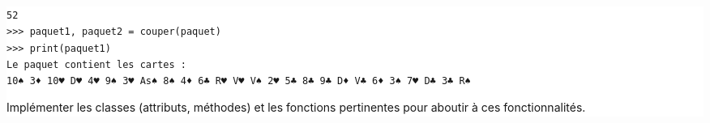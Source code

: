 ```pycon title="Exemple d'utilisation"
52
>>> paquet1, paquet2 = couper(paquet)
>>> print(paquet1)
Le paquet contient les cartes :
10♠️ 3♦️ 10♥ D♥ 4♥ 9♠️ 3♥ As♠️ 8♠️ 4♦️ 6♣️ R♥ V♥ V♠️ 2♥ 5♣️ 8♣️ 9♣️ D♦️ V♣️ 6♦️ 3♠️ 7♥ D♣️ 3♣️ R♠️
```

Implémenter les classes (attributs, méthodes) et les fonctions pertinentes pour aboutir à ces fonctionnalités.





